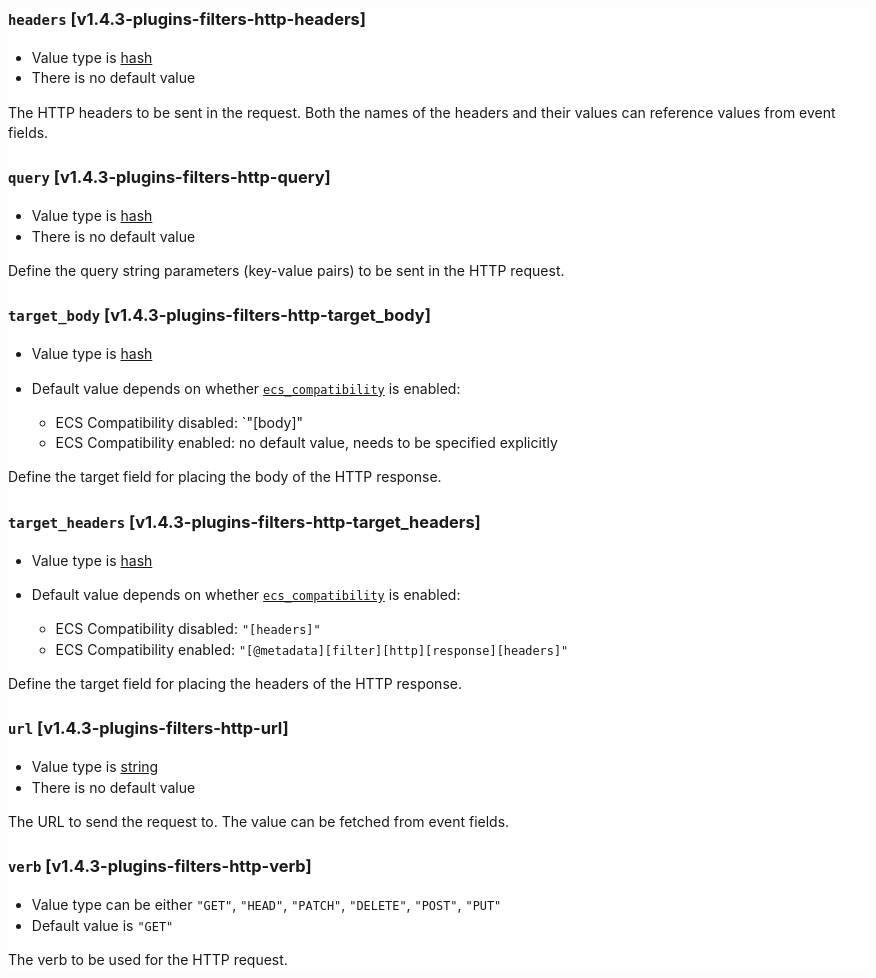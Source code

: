 
### `headers` [v1.4.3-plugins-filters-http-headers]

* Value type is [hash](logstash://reference/configuration-file-structure.md#hash)
* There is no default value

The HTTP headers to be sent in the request. Both the names of the headers and their values can reference values from event fields.


### `query` [v1.4.3-plugins-filters-http-query]

* Value type is [hash](logstash://reference/configuration-file-structure.md#hash)
* There is no default value

Define the query string parameters (key-value pairs) to be sent in the HTTP request.


### `target_body` [v1.4.3-plugins-filters-http-target_body]

* Value type is [hash](logstash://reference/configuration-file-structure.md#hash)
* Default value depends on whether [`ecs_compatibility`](v1-4-3-plugins-filters-http.md#v1.4.3-plugins-filters-http-ecs_compatibility) is enabled:

    * ECS Compatibility disabled: `"[body]"
    * ECS Compatibility enabled: no default value, needs to be specified explicitly


Define the target field for placing the body of the HTTP response.


### `target_headers` [v1.4.3-plugins-filters-http-target_headers]

* Value type is [hash](logstash://reference/configuration-file-structure.md#hash)
* Default value depends on whether [`ecs_compatibility`](v1-4-3-plugins-filters-http.md#v1.4.3-plugins-filters-http-ecs_compatibility) is enabled:

    * ECS Compatibility disabled: `"[headers]"`
    * ECS Compatibility enabled: `"[@metadata][filter][http][response][headers]"`


Define the target field for placing the headers of the HTTP response.


### `url` [v1.4.3-plugins-filters-http-url]

* Value type is [string](logstash://reference/configuration-file-structure.md#string)
* There is no default value

The URL to send the request to. The value can be fetched from event fields.


### `verb` [v1.4.3-plugins-filters-http-verb]

* Value type can be either `"GET"`, `"HEAD"`, `"PATCH"`, `"DELETE"`, `"POST"`, `"PUT"`
* Default value is `"GET"`

The verb to be used for the HTTP request.
